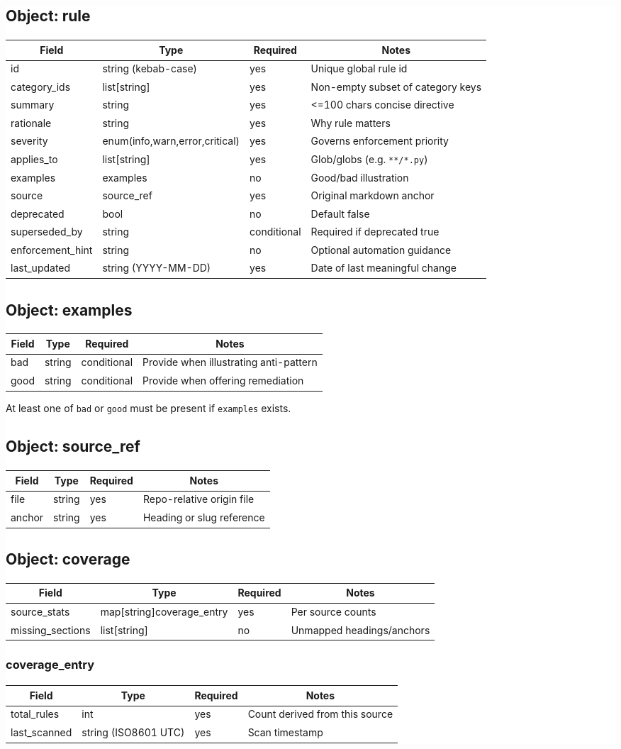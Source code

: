 ## Object: rule
| Field | Type | Required | Notes |
| ----- | ---- | -------- | ----- |
| id | string (kebab-case) | yes | Unique global rule id |
| category_ids | list[string] | yes | Non-empty subset of category keys |
| summary | string | yes | <=100 chars concise directive |
| rationale | string | yes | Why rule matters |
| severity | enum(info,warn,error,critical) | yes | Governs enforcement priority |
| applies_to | list[string] | yes | Glob/globs (e.g. `**/*.py`) |
| examples | examples | no | Good/bad illustration |
| source | source_ref | yes | Original markdown anchor |
| deprecated | bool | no | Default false |
| superseded_by | string | conditional | Required if deprecated true |
| enforcement_hint | string | no | Optional automation guidance |
| last_updated | string (YYYY-MM-DD) | yes | Date of last meaningful change |

## Object: examples
| Field | Type | Required | Notes |
| ----- | ---- | -------- | ----- |
| bad | string | conditional | Provide when illustrating anti-pattern |
| good | string | conditional | Provide when offering remediation |

At least one of `bad` or `good` must be present if `examples` exists.

## Object: source_ref
| Field | Type | Required | Notes |
| ----- | ---- | -------- | ----- |
| file | string | yes | Repo-relative origin file |
| anchor | string | yes | Heading or slug reference |

## Object: coverage
| Field | Type | Required | Notes |
| ----- | ---- | -------- | ----- |
| source_stats | map[string]coverage_entry | yes | Per source counts |
| missing_sections | list[string] | no | Unmapped headings/anchors |

### coverage_entry
| Field | Type | Required | Notes |
| ----- | ---- | -------- | ----- |
| total_rules | int | yes | Count derived from this source |
| last_scanned | string (ISO8601 UTC) | yes | Scan timestamp |

